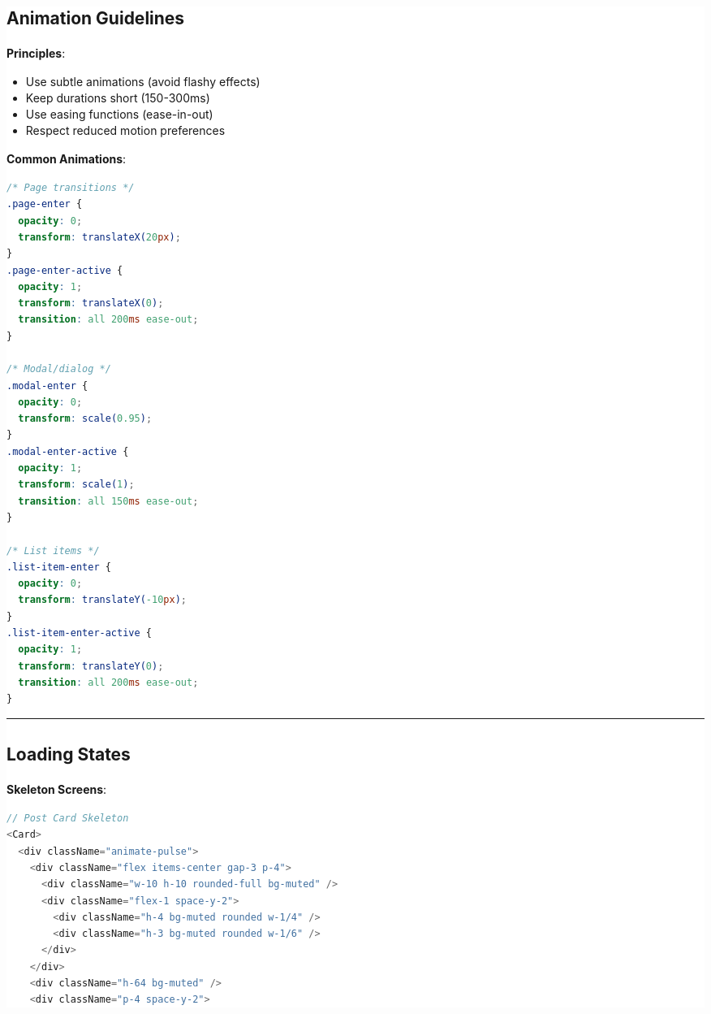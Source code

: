 
## Animation Guidelines

**Principles**:
- Use subtle animations (avoid flashy effects)
- Keep durations short (150-300ms)
- Use easing functions (ease-in-out)
- Respect reduced motion preferences

**Common Animations**:

```css
/* Page transitions */
.page-enter {
  opacity: 0;
  transform: translateX(20px);
}
.page-enter-active {
  opacity: 1;
  transform: translateX(0);
  transition: all 200ms ease-out;
}

/* Modal/dialog */
.modal-enter {
  opacity: 0;
  transform: scale(0.95);
}
.modal-enter-active {
  opacity: 1;
  transform: scale(1);
  transition: all 150ms ease-out;
}

/* List items */
.list-item-enter {
  opacity: 0;
  transform: translateY(-10px);
}
.list-item-enter-active {
  opacity: 1;
  transform: translateY(0);
  transition: all 200ms ease-out;
}
```

---

## Loading States

**Skeleton Screens**:

```typescript
// Post Card Skeleton
<Card>
  <div className="animate-pulse">
    <div className="flex items-center gap-3 p-4">
      <div className="w-10 h-10 rounded-full bg-muted" />
      <div className="flex-1 space-y-2">
        <div className="h-4 bg-muted rounded w-1/4" />
        <div className="h-3 bg-muted rounded w-1/6" />
      </div>
    </div>
    <div className="h-64 bg-muted" />
    <div className="p-4 space-y-2">
```
